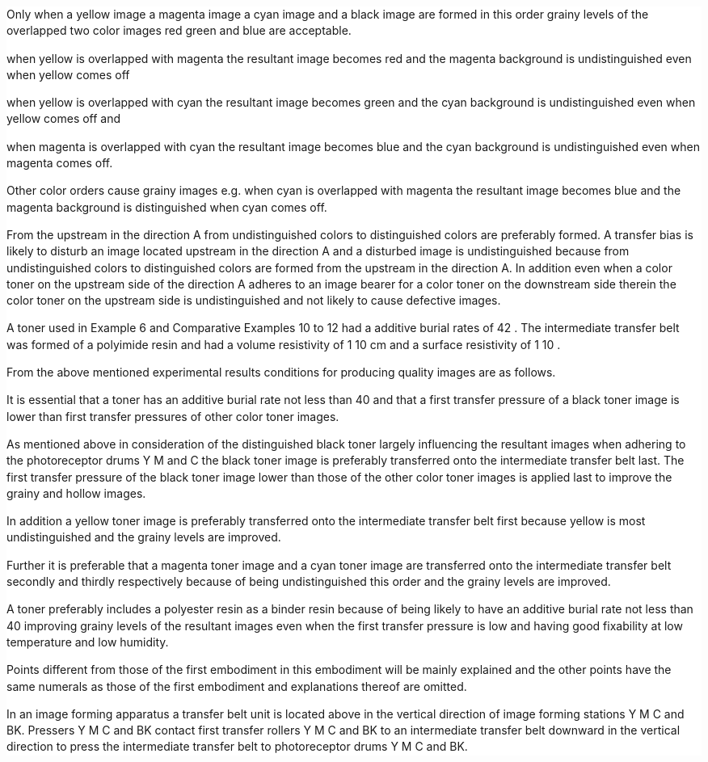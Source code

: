 Only when a yellow image a magenta image a cyan image and a black image are formed in this order grainy levels of the overlapped two color images red green and blue are acceptable.

when yellow is overlapped with magenta the resultant image becomes red and the magenta background is undistinguished even when yellow comes off 

when yellow is overlapped with cyan the resultant image becomes green and the cyan background is undistinguished even when yellow comes off and

when magenta is overlapped with cyan the resultant image becomes blue and the cyan background is undistinguished even when magenta comes off.

Other color orders cause grainy images e.g. when cyan is overlapped with magenta the resultant image becomes blue and the magenta background is distinguished when cyan comes off.

From the upstream in the direction A from undistinguished colors to distinguished colors are preferably formed. A transfer bias is likely to disturb an image located upstream in the direction A and a disturbed image is undistinguished because from undistinguished colors to distinguished colors are formed from the upstream in the direction A. In addition even when a color toner on the upstream side of the direction A adheres to an image bearer for a color toner on the downstream side therein the color toner on the upstream side is undistinguished and not likely to cause defective images.

A toner used in Example 6 and Comparative Examples 10 to 12 had a additive burial rates of 42 . The intermediate transfer belt was formed of a polyimide resin and had a volume resistivity of 1 10 cm and a surface resistivity of 1 10 .

From the above mentioned experimental results conditions for producing quality images are as follows.

It is essential that a toner has an additive burial rate not less than 40 and that a first transfer pressure of a black toner image is lower than first transfer pressures of other color toner images.

As mentioned above in consideration of the distinguished black toner largely influencing the resultant images when adhering to the photoreceptor drums Y M and C the black toner image is preferably transferred onto the intermediate transfer belt last. The first transfer pressure of the black toner image lower than those of the other color toner images is applied last to improve the grainy and hollow images.

In addition a yellow toner image is preferably transferred onto the intermediate transfer belt first because yellow is most undistinguished and the grainy levels are improved.

Further it is preferable that a magenta toner image and a cyan toner image are transferred onto the intermediate transfer belt secondly and thirdly respectively because of being undistinguished this order and the grainy levels are improved.

A toner preferably includes a polyester resin as a binder resin because of being likely to have an additive burial rate not less than 40 improving grainy levels of the resultant images even when the first transfer pressure is low and having good fixability at low temperature and low humidity.

Points different from those of the first embodiment in this embodiment will be mainly explained and the other points have the same numerals as those of the first embodiment and explanations thereof are omitted.

In an image forming apparatus a transfer belt unit is located above in the vertical direction of image forming stations Y M C and BK. Pressers Y M C and BK contact first transfer rollers Y M C and BK to an intermediate transfer belt downward in the vertical direction to press the intermediate transfer belt to photoreceptor drums Y M C and BK.
